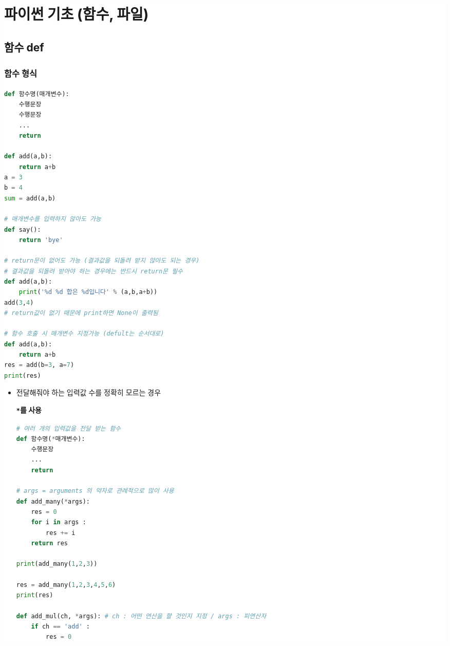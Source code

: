 # 파이썬 기초 (함수, 파일)

## 함수 def

### 함수 형식

```python
def 함수명(매개변수):
    수행문장
    수행문장
    ...
    return

def add(a,b):
    return a+b
a = 3
b = 4
sum = add(a,b)

# 매개변수를 입력하지 않아도 가능
def say():
    return 'bye'

# return문이 없어도 가능 (결과값을 되돌려 받지 않아도 되는 경우)
# 결과값을 되돌려 받아야 하는 경우에는 반드시 return문 필수
def add(a,b):
    print('%d %d 합은 %d입니다' % (a,b,a+b))
add(3,4)
# return값이 없기 때문에 print하면 None이 출력됨

# 함수 호출 시 매개변수 지정가능 (defult는 순서대로)
def add(a,b):
    return a+b
res = add(b=3, a=7)
print(res)
```

* 전달해줘야 하는 입력값 수를 정확히 모르는 경우

  **`*`를 사용**

  ```python
  # 여러 개의 입력값을 전달 받는 함수
  def 함수명(*매개변수):
      수행문장
      ...
      return 
  
  # args = arguments 의 약자로 관례적으로 많이 사용
  def add_many(*args):
      res = 0
      for i in args :
          res += i
      return res
      
  print(add_many(1,2,3))
  
  res = add_many(1,2,3,4,5,6)
  print(res)
  
  def add_mul(ch, *args): # ch : 어떤 연산을 할 것인지 지정 / args : 피연산자
      if ch == 'add' :
          res = 0
  ```